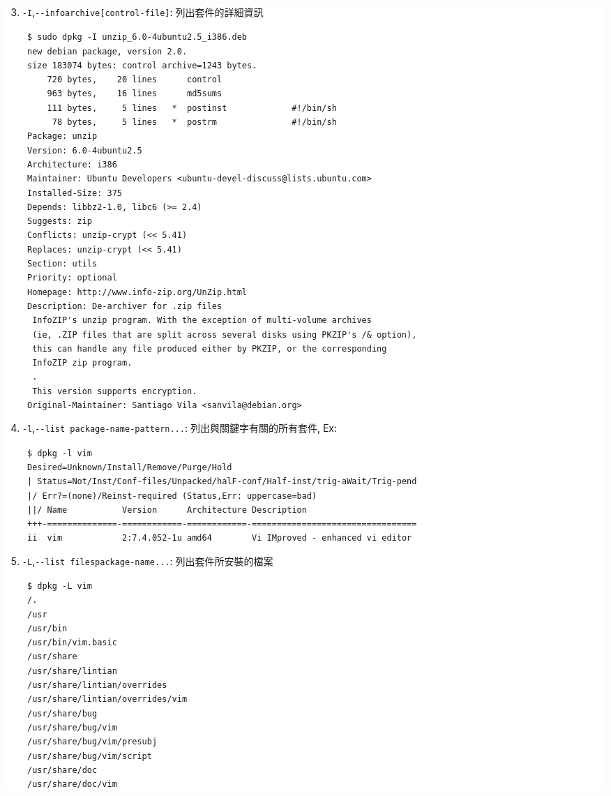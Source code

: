 3. `-I`,`--infoarchive[control-file]`: 列出套件的詳細資訊

		$ sudo dpkg -I unzip_6.0-4ubuntu2.5_i386.deb
 		new debian package, version 2.0.
 		size 183074 bytes: control archive=1243 bytes.
 		    720 bytes,    20 lines      control
 		    963 bytes,    16 lines      md5sums
 		    111 bytes,     5 lines   *  postinst             #!/bin/sh
 		     78 bytes,     5 lines   *  postrm               #!/bin/sh
     	Package: unzip
     	Version: 6.0-4ubuntu2.5
     	Architecture: i386
     	Maintainer: Ubuntu Developers <ubuntu-devel-discuss@lists.ubuntu.com>
     	Installed-Size: 375
     	Depends: libbz2-1.0, libc6 (>= 2.4)
     	Suggests: zip
     	Conflicts: unzip-crypt (<< 5.41)
     	Replaces: unzip-crypt (<< 5.41)
     	Section: utils
     	Priority: optional
     	Homepage: http://www.info-zip.org/UnZip.html
     	Description: De-archiver for .zip files
	 	 InfoZIP's unzip program. With the exception of multi-volume archives
	 	 (ie, .ZIP files that are split across several disks using PKZIP's /& option),
	 	 this can handle any file produced either by PKZIP, or the corresponding
	 	 InfoZIP zip program.
	 	 .
	 	 This version supports encryption.
	 	Original-Maintainer: Santiago Vila <sanvila@debian.org>

4. `-l`,`--list package-name-pattern...`: 列出與關鍵字有關的所有套件, Ex:

		$ dpkg -l vim
		Desired=Unknown/Install/Remove/Purge/Hold
		| Status=Not/Inst/Conf-files/Unpacked/halF-conf/Half-inst/trig-aWait/Trig-pend
		|/ Err?=(none)/Reinst-required (Status,Err: uppercase=bad)
		||/ Name           Version      Architecture Description
		+++-==============-============-============-=================================
		ii  vim            2:7.4.052-1u amd64        Vi IMproved - enhanced vi editor


5. `-L`,`--list filespackage-name...`: 列出套件所安裝的檔案

		$ dpkg -L vim
		/.
		/usr
		/usr/bin
		/usr/bin/vim.basic
		/usr/share
		/usr/share/lintian
		/usr/share/lintian/overrides
		/usr/share/lintian/overrides/vim
		/usr/share/bug
		/usr/share/bug/vim
		/usr/share/bug/vim/presubj
		/usr/share/bug/vim/script
		/usr/share/doc
		/usr/share/doc/vim
